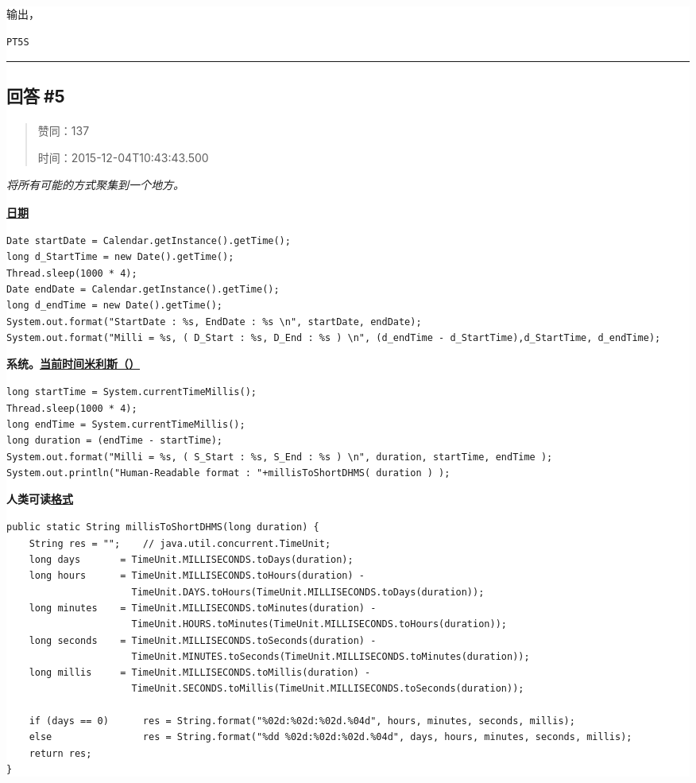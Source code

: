 输出，

```
PT5S 
```

* * *

## 回答 #5

> 赞同：137
> 
> 时间：2015-12-04T10:43:43.500

*将所有可能的方式聚集到一个地方。*

**[日期](http://docs.oracle.com/javase/7/docs/api/java/util/Date.html)**

```
Date startDate = Calendar.getInstance().getTime();
long d_StartTime = new Date().getTime();
Thread.sleep(1000 * 4);
Date endDate = Calendar.getInstance().getTime();
long d_endTime = new Date().getTime();
System.out.format("StartDate : %s, EndDate : %s \n", startDate, endDate);
System.out.format("Milli = %s, ( D_Start : %s, D_End : %s ) \n", (d_endTime - d_StartTime),d_StartTime, d_endTime); 
```

**系统。[当前时间米利斯（）](http://docs.oracle.com/javase/7/docs/api/java/lang/System.html#currentTimeMillis())**

```
long startTime = System.currentTimeMillis();
Thread.sleep(1000 * 4);
long endTime = System.currentTimeMillis();
long duration = (endTime - startTime);  
System.out.format("Milli = %s, ( S_Start : %s, S_End : %s ) \n", duration, startTime, endTime );
System.out.println("Human-Readable format : "+millisToShortDHMS( duration ) ); 
```

**人类可读[格式](http://www.rgagnon.com/javadetails/java-0585.html)**

```
public static String millisToShortDHMS(long duration) {
    String res = "";    // java.util.concurrent.TimeUnit;
    long days       = TimeUnit.MILLISECONDS.toDays(duration);
    long hours      = TimeUnit.MILLISECONDS.toHours(duration) -
                      TimeUnit.DAYS.toHours(TimeUnit.MILLISECONDS.toDays(duration));
    long minutes    = TimeUnit.MILLISECONDS.toMinutes(duration) -
                      TimeUnit.HOURS.toMinutes(TimeUnit.MILLISECONDS.toHours(duration));
    long seconds    = TimeUnit.MILLISECONDS.toSeconds(duration) -
                      TimeUnit.MINUTES.toSeconds(TimeUnit.MILLISECONDS.toMinutes(duration));
    long millis     = TimeUnit.MILLISECONDS.toMillis(duration) - 
                      TimeUnit.SECONDS.toMillis(TimeUnit.MILLISECONDS.toSeconds(duration));

    if (days == 0)      res = String.format("%02d:%02d:%02d.%04d", hours, minutes, seconds, millis);
    else                res = String.format("%dd %02d:%02d:%02d.%04d", days, hours, minutes, seconds, millis);
    return res;
} 
```
